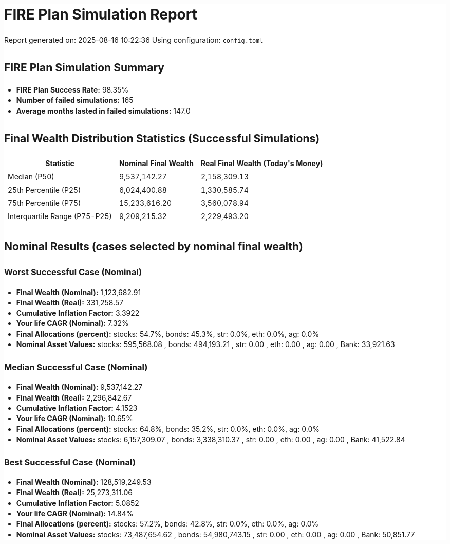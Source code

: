 # FIRE Plan Simulation Report

Report generated on: 2025-08-16 10:22:36
Using configuration: `config.toml`

## FIRE Plan Simulation Summary

- **FIRE Plan Success Rate:** 98.35%
- **Number of failed simulations:** 165
- **Average months lasted in failed simulations:** 147.0

## Final Wealth Distribution Statistics (Successful Simulations)

| Statistic                     | Nominal Final Wealth          | Real Final Wealth (Today's Money) |
|-------------------------------|-------------------------------|-----------------------------------|
| Median (P50)                  | 9,537,142.27  | 2,158,309.13         |
| 25th Percentile (P25)         | 6,024,400.88     | 1,330,585.74            |
| 75th Percentile (P75)         | 15,233,616.20     | 3,560,078.94            |
| Interquartile Range (P75-P25) | 9,209,215.32     | 2,229,493.20            |

## Nominal Results (cases selected by nominal final wealth)

### Worst Successful Case (Nominal)

- **Final Wealth (Nominal):** 1,123,682.91
- **Final Wealth (Real):** 331,258.57
- **Cumulative Inflation Factor:** 3.3922
- **Your life CAGR (Nominal):** 7.32%
- **Final Allocations (percent):** stocks: 54.7%, bonds: 45.3%, str: 0.0%, eth: 0.0%, ag: 0.0%
- **Nominal Asset Values:** stocks: 595,568.08 , bonds: 494,193.21 , str: 0.00 , eth: 0.00 , ag: 0.00 , Bank: 33,921.63

### Median Successful Case (Nominal)

- **Final Wealth (Nominal):** 9,537,142.27
- **Final Wealth (Real):** 2,296,842.67
- **Cumulative Inflation Factor:** 4.1523
- **Your life CAGR (Nominal):** 10.65%
- **Final Allocations (percent):** stocks: 64.8%, bonds: 35.2%, str: 0.0%, eth: 0.0%, ag: 0.0%
- **Nominal Asset Values:** stocks: 6,157,309.07 , bonds: 3,338,310.37 , str: 0.00 , eth: 0.00 , ag: 0.00 , Bank: 41,522.84

### Best Successful Case (Nominal)

- **Final Wealth (Nominal):** 128,519,249.53
- **Final Wealth (Real):** 25,273,311.06
- **Cumulative Inflation Factor:** 5.0852
- **Your life CAGR (Nominal):** 14.84%
- **Final Allocations (percent):** stocks: 57.2%, bonds: 42.8%, str: 0.0%, eth: 0.0%, ag: 0.0%
- **Nominal Asset Values:** stocks: 73,487,654.62 , bonds: 54,980,743.15 , str: 0.00 , eth: 0.00 , ag: 0.00 , Bank: 50,851.77

